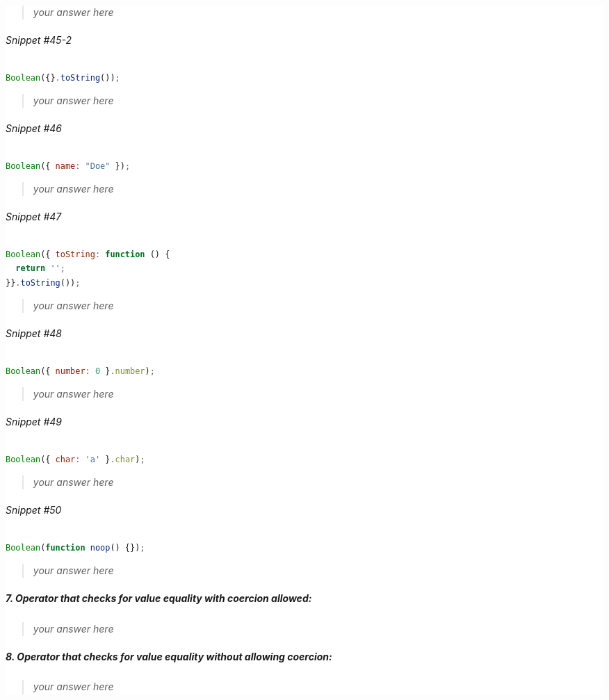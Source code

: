 > _your answer here_

###### Snippet #45-2

```js
Boolean({}.toString());
```

> _your answer here_

###### Snippet #46

```js
Boolean({ name: "Doe" });
```

> _your answer here_

###### Snippet #47

```js
Boolean({ toString: function () {
  return '';
}}.toString());
```

> _your answer here_

###### Snippet #48

```js
Boolean({ number: 0 }.number);
```

> _your answer here_

###### Snippet #49

```js
Boolean({ char: 'a' }.char);
```

> _your answer here_

###### Snippet #50

```js
Boolean(function noop() {});
```

> _your answer here_

##### 7. Operator that checks for value equality with coercion allowed:

> _your answer here_

##### 8. Operator that checks for value equality without allowing coercion:

> _your answer here_
